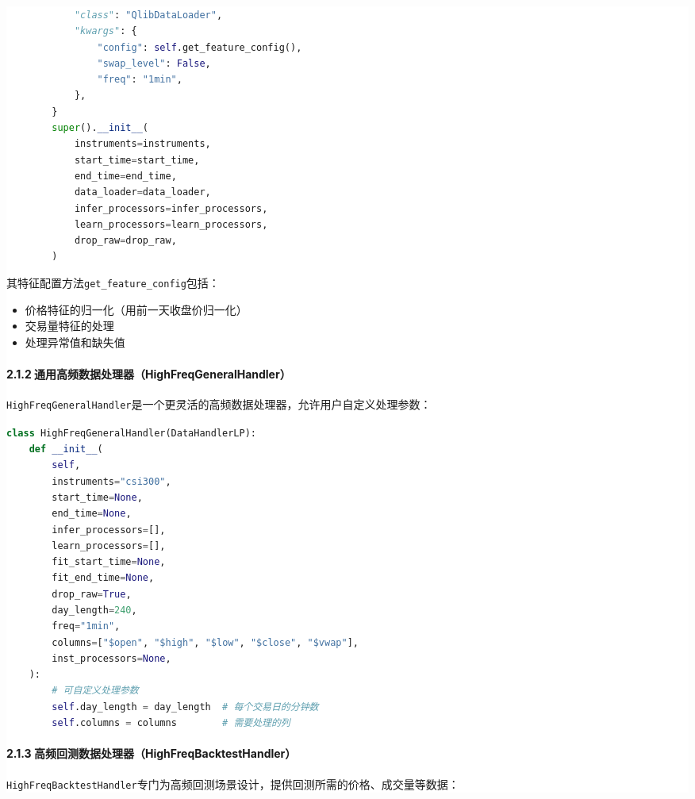```python
            "class": "QlibDataLoader",
            "kwargs": {
                "config": self.get_feature_config(),
                "swap_level": False,
                "freq": "1min",
            },
        }
        super().__init__(
            instruments=instruments,
            start_time=start_time,
            end_time=end_time,
            data_loader=data_loader,
            infer_processors=infer_processors,
            learn_processors=learn_processors,
            drop_raw=drop_raw,
        )
```

其特征配置方法`get_feature_config`包括：
- 价格特征的归一化（用前一天收盘价归一化）
- 交易量特征的处理
- 处理异常值和缺失值

#### 2.1.2 通用高频数据处理器（HighFreqGeneralHandler）

`HighFreqGeneralHandler`是一个更灵活的高频数据处理器，允许用户自定义处理参数：

```python
class HighFreqGeneralHandler(DataHandlerLP):
    def __init__(
        self,
        instruments="csi300",
        start_time=None,
        end_time=None,
        infer_processors=[],
        learn_processors=[],
        fit_start_time=None,
        fit_end_time=None,
        drop_raw=True,
        day_length=240,
        freq="1min",
        columns=["$open", "$high", "$low", "$close", "$vwap"],
        inst_processors=None,
    ):
        # 可自定义处理参数
        self.day_length = day_length  # 每个交易日的分钟数
        self.columns = columns        # 需要处理的列
```

#### 2.1.3 高频回测数据处理器（HighFreqBacktestHandler）

`HighFreqBacktestHandler`专门为高频回测场景设计，提供回测所需的价格、成交量等数据：
